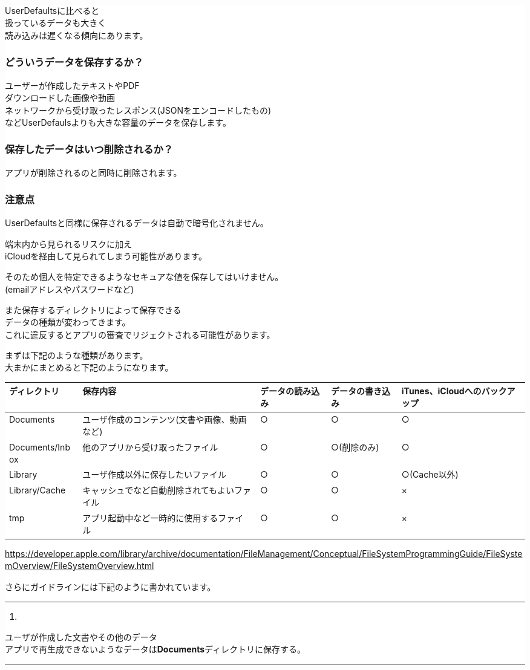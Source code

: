 UserDefaultsに比べると  
扱っているデータも大きく  
読み込みは遅くなる傾向にあります。  
  
### どういうデータを保存するか？  
  
ユーザーが作成したテキストやPDF  
ダウンロードした画像や動画  
ネットワークから受け取ったレスポンス(JSONをエンコードしたもの)  
などUserDefaulsよりも大きな容量のデータを保存します。  
  
### 保存したデータはいつ削除されるか？  
  
アプリが削除されるのと同時に削除されます。  
  
### 注意点  
  
UserDefaultsと同様に保存されるデータは自動で暗号化されません。  
  
端末内から見られるリスクに加え  
iCloudを経由して見られてしまう可能性があります。  
  
そのため個人を特定できるようなセキュアな値を保存してはいけません。  
(emailアドレスやパスワードなど)  
  
  
また保存するディレクトリによって保存できる  
データの種類が変わってきます。  
これに違反するとアプリの審査でリジェクトされる可能性があります。  
  
まずは下記のような種類があります。  
大まかにまとめると下記のようになります。  
  
| ディレクトリ       | 保存内容            | データの読み込み     | データの書き込み     | iTunes、iCloudへのバックアップ  
|:-----------------|:------------------|:-------------------|:-------------------|:-------------------|  
| Documents        | ユーザ作成のコンテンツ(文書や画像、動画など) | ○ | ○ | ○ |  
| Documents/Inbox  | 他のアプリから受け取ったファイル | ○ | ○(削除のみ) | ○ |  
| Library          | ユーザ作成以外に保存したいファイル | ○ | ○ | ○(Cache以外) |  
| Library/Cache    | キャッシュでなど自動削除されてもよいファイル | ○ | ○ | × |  
| tmp              | アプリ起動中など一時的に使用するファイル | ○ | ○ | × |  
  
https://developer.apple.com/library/archive/documentation/FileManagement/Conceptual/FileSystemProgrammingGuide/FileSystemOverview/FileSystemOverview.html  
  
さらにガイドラインには下記のように書かれています。  
  
---  
1.  
ユーザが作成した文書やその他のデータ  
アプリで再生成できないようなデータは**Documents**ディレクトリに保存する。  
  
---  
  